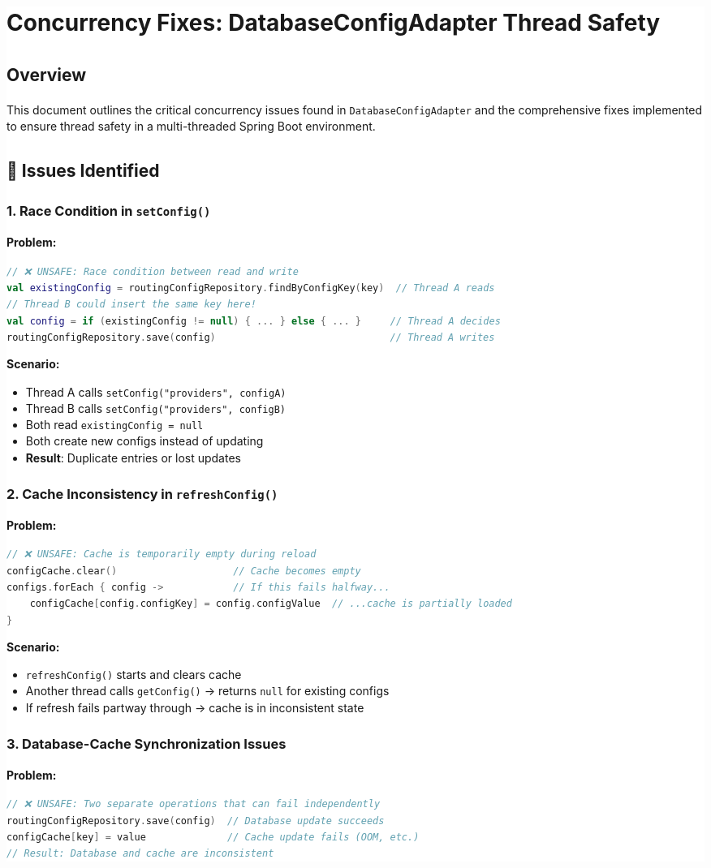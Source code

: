 # Concurrency Fixes: DatabaseConfigAdapter Thread Safety

## Overview

This document outlines the critical concurrency issues found in `DatabaseConfigAdapter` and the comprehensive fixes implemented to ensure thread safety in a multi-threaded Spring Boot environment.

## 🚨 Issues Identified

### 1. **Race Condition in `setConfig()`**

**Problem:**
```kotlin
// ❌ UNSAFE: Race condition between read and write
val existingConfig = routingConfigRepository.findByConfigKey(key)  // Thread A reads
// Thread B could insert the same key here!
val config = if (existingConfig != null) { ... } else { ... }     // Thread A decides
routingConfigRepository.save(config)                              // Thread A writes
```

**Scenario:**
- Thread A calls `setConfig("providers", configA)`
- Thread B calls `setConfig("providers", configB)` 
- Both read `existingConfig = null`
- Both create new configs instead of updating
- **Result**: Duplicate entries or lost updates

### 2. **Cache Inconsistency in `refreshConfig()`**

**Problem:**
```kotlin
// ❌ UNSAFE: Cache is temporarily empty during reload
configCache.clear()                    // Cache becomes empty
configs.forEach { config ->            // If this fails halfway...
    configCache[config.configKey] = config.configValue  // ...cache is partially loaded
}
```

**Scenario:**
- `refreshConfig()` starts and clears cache
- Another thread calls `getConfig()` → returns `null` for existing configs
- If refresh fails partway through → cache is in inconsistent state

### 3. **Database-Cache Synchronization Issues**

**Problem:**
```kotlin
// ❌ UNSAFE: Two separate operations that can fail independently
routingConfigRepository.save(config)  // Database update succeeds
configCache[key] = value              // Cache update fails (OOM, etc.)
// Result: Database and cache are inconsistent
```
